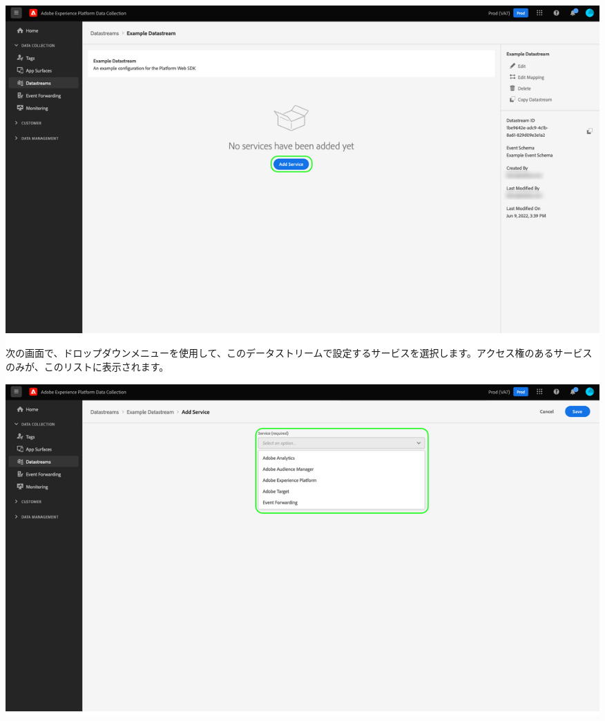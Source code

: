 ![「サービスを追加」を選択して続行](../images/datastreams/overview/add-service.png)

次の画面で、ドロップダウンメニューを使用して、このデータストリームで設定するサービスを選択します。アクセス権のあるサービスのみが、このリストに表示されます。

![リストからサービスを選択](../images/datastreams/overview/service-selection.png)
